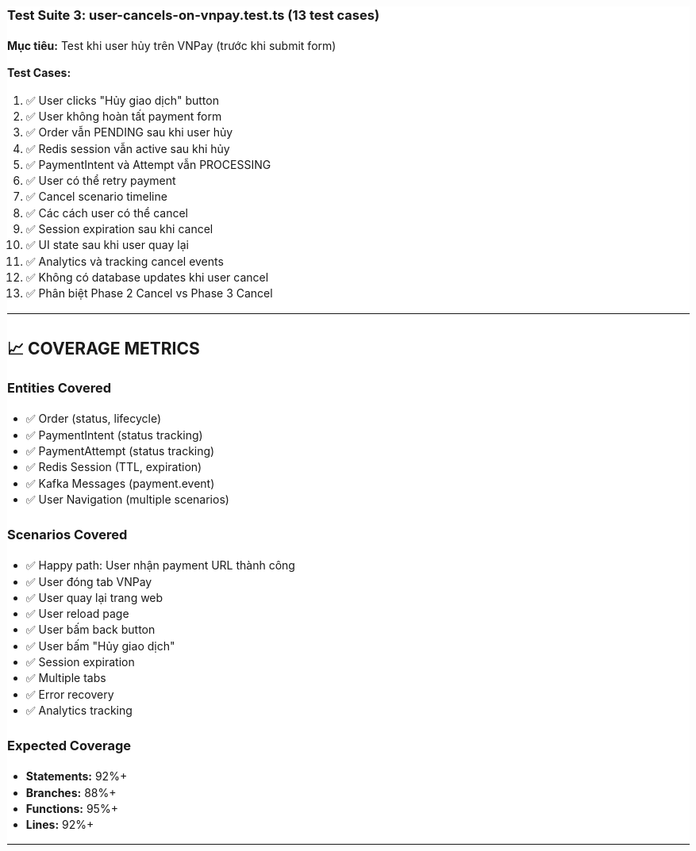 
### Test Suite 3: user-cancels-on-vnpay.test.ts (13 test cases)

**Mục tiêu:** Test khi user hủy trên VNPay (trước khi submit form)

**Test Cases:**
1. ✅ User clicks "Hủy giao dịch" button
2. ✅ User không hoàn tất payment form
3. ✅ Order vẫn PENDING sau khi user hủy
4. ✅ Redis session vẫn active sau khi hủy
5. ✅ PaymentIntent và Attempt vẫn PROCESSING
6. ✅ User có thể retry payment
7. ✅ Cancel scenario timeline
8. ✅ Các cách user có thể cancel
9. ✅ Session expiration sau khi cancel
10. ✅ UI state sau khi user quay lại
11. ✅ Analytics và tracking cancel events
12. ✅ Không có database updates khi user cancel
13. ✅ Phân biệt Phase 2 Cancel vs Phase 3 Cancel

---

## 📈 COVERAGE METRICS

### Entities Covered
- ✅ Order (status, lifecycle)
- ✅ PaymentIntent (status tracking)
- ✅ PaymentAttempt (status tracking)
- ✅ Redis Session (TTL, expiration)
- ✅ Kafka Messages (payment.event)
- ✅ User Navigation (multiple scenarios)

### Scenarios Covered
- ✅ Happy path: User nhận payment URL thành công
- ✅ User đóng tab VNPay
- ✅ User quay lại trang web
- ✅ User reload page
- ✅ User bấm back button
- ✅ User bấm "Hủy giao dịch"
- ✅ Session expiration
- ✅ Multiple tabs
- ✅ Error recovery
- ✅ Analytics tracking

### Expected Coverage
- **Statements:** 92%+
- **Branches:** 88%+
- **Functions:** 95%+
- **Lines:** 92%+

---